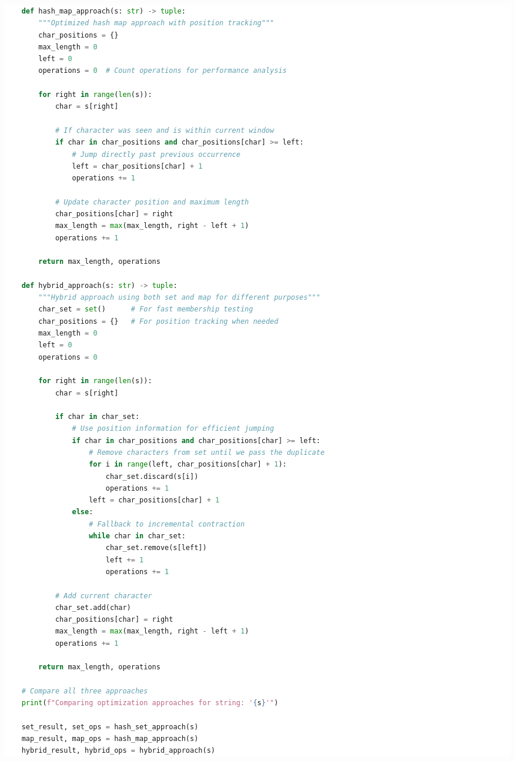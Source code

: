 ```python
    def hash_map_approach(s: str) -> tuple:
        """Optimized hash map approach with position tracking"""
        char_positions = {}
        max_length = 0
        left = 0
        operations = 0  # Count operations for performance analysis

        for right in range(len(s)):
            char = s[right]

            # If character was seen and is within current window
            if char in char_positions and char_positions[char] >= left:
                # Jump directly past previous occurrence
                left = char_positions[char] + 1
                operations += 1

            # Update character position and maximum length
            char_positions[char] = right
            max_length = max(max_length, right - left + 1)
            operations += 1

        return max_length, operations

    def hybrid_approach(s: str) -> tuple:
        """Hybrid approach using both set and map for different purposes"""
        char_set = set()      # For fast membership testing
        char_positions = {}   # For position tracking when needed
        max_length = 0
        left = 0
        operations = 0

        for right in range(len(s)):
            char = s[right]

            if char in char_set:
                # Use position information for efficient jumping
                if char in char_positions and char_positions[char] >= left:
                    # Remove characters from set until we pass the duplicate
                    for i in range(left, char_positions[char] + 1):
                        char_set.discard(s[i])
                        operations += 1
                    left = char_positions[char] + 1
                else:
                    # Fallback to incremental contraction
                    while char in char_set:
                        char_set.remove(s[left])
                        left += 1
                        operations += 1

            # Add current character
            char_set.add(char)
            char_positions[char] = right
            max_length = max(max_length, right - left + 1)
            operations += 1

        return max_length, operations

    # Compare all three approaches
    print(f"Comparing optimization approaches for string: '{s}'")

    set_result, set_ops = hash_set_approach(s)
    map_result, map_ops = hash_map_approach(s)
    hybrid_result, hybrid_ops = hybrid_approach(s)
```